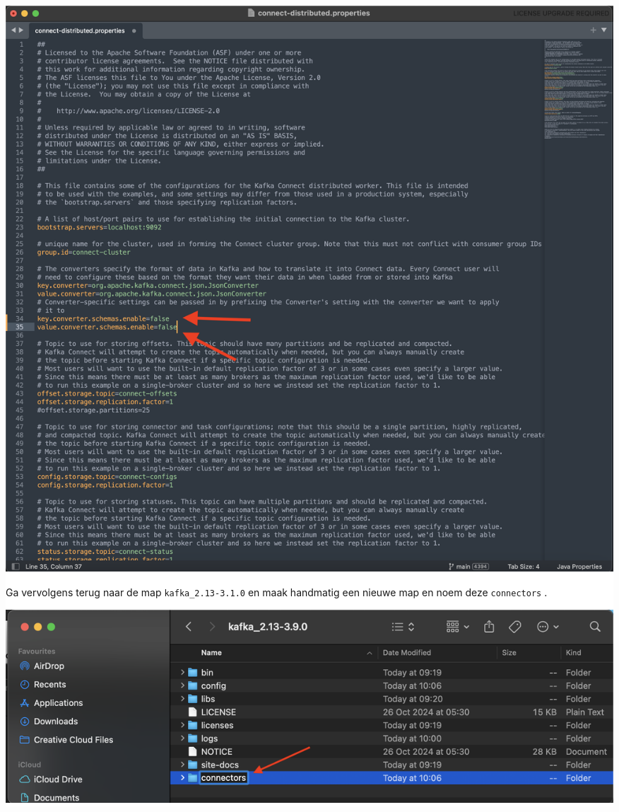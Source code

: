 ![&#x200B; Kafka &#x200B;](./images/kc3.png)

Ga vervolgens terug naar de map `kafka_2.13-3.1.0` en maak handmatig een nieuwe map en noem deze `connectors` .

![&#x200B; Kafka &#x200B;](./images/kc4.png)
